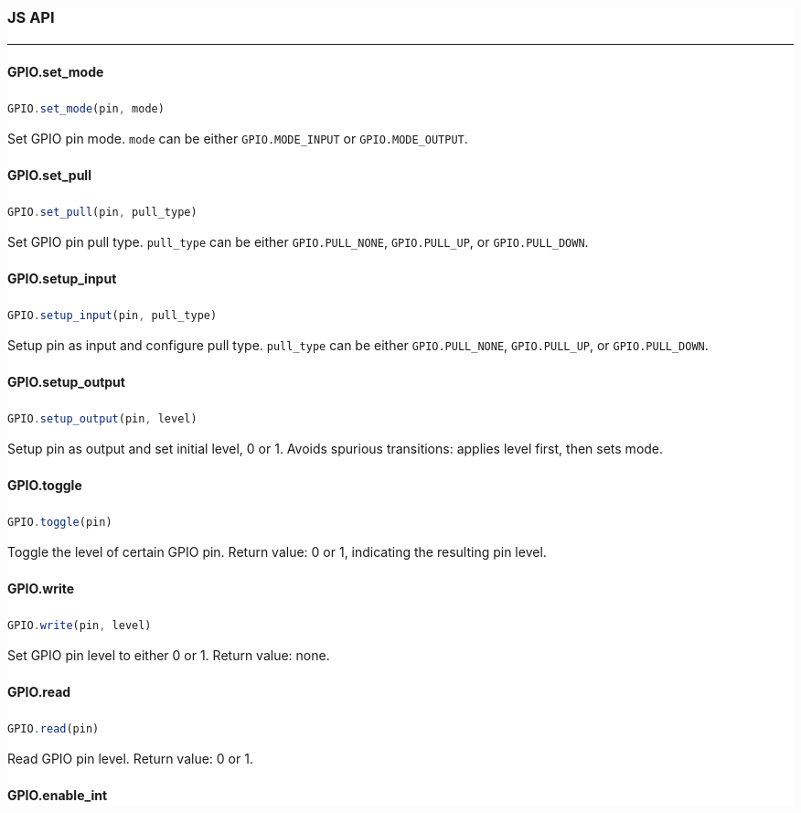 ### JS API

 --- 
#### GPIO.set_mode

```javascript
GPIO.set_mode(pin, mode)
```
Set GPIO pin mode.
`mode` can be either `GPIO.MODE_INPUT` or `GPIO.MODE_OUTPUT`.
#### GPIO.set_pull

```javascript
GPIO.set_pull(pin, pull_type)
```
Set GPIO pin pull type.
`pull_type` can be either `GPIO.PULL_NONE`, `GPIO.PULL_UP`, or
`GPIO.PULL_DOWN`.
#### GPIO.setup_input

```javascript
GPIO.setup_input(pin, pull_type)
```
Setup pin as input and configure pull type.
`pull_type` can be either `GPIO.PULL_NONE`, `GPIO.PULL_UP`, or
`GPIO.PULL_DOWN`.
#### GPIO.setup_output

```javascript
GPIO.setup_output(pin, level)
```
Setup pin as output and set initial level, 0 or 1.
Avoids spurious transitions: applies level first, then sets mode.
#### GPIO.toggle

```javascript
GPIO.toggle(pin)
```
Toggle the level of certain GPIO pin.
Return value: 0 or 1, indicating the resulting pin level.
#### GPIO.write

```javascript
GPIO.write(pin, level)
```
Set GPIO pin level to either 0 or 1. Return value: none.
#### GPIO.read

```javascript
GPIO.read(pin)
```
Read GPIO pin level. Return value: 0 or 1.
#### GPIO.enable_int
